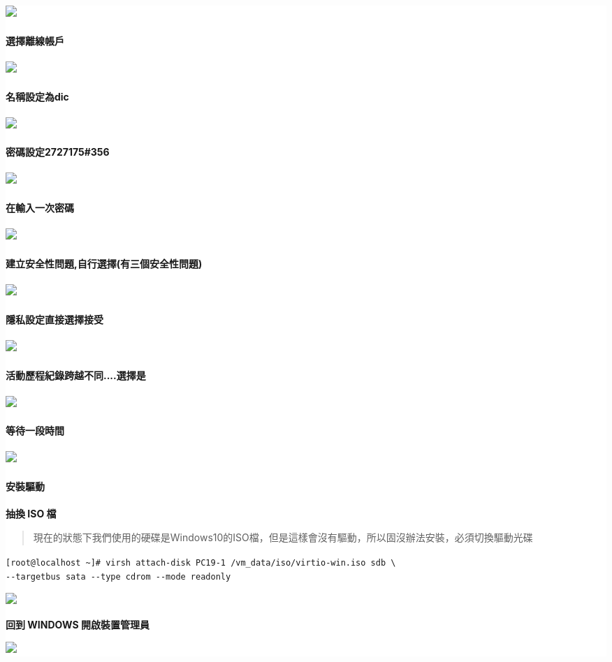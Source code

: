 ![](https://i.imgur.com/hfylvt3.png)

#### **選擇離線帳戶**

![](https://i.imgur.com/aVl4kTi.png)

#### **名稱設定為dic**

![](https://i.imgur.com/t82eLTr.png)

#### **密碼設定2727175#356**

![](https://i.imgur.com/KwuolaW.png)

#### **在輸入一次密碼**

![](https://i.imgur.com/9ko728A.png)

#### **建立安全性問題,自行選擇(有三個安全性問題)**

![](https://i.imgur.com/Udp5SnM.png)

#### **隱私設定直接選擇接受**


![](https://i.imgur.com/FWJOHVk.png)

#### **活動歷程紀錄跨越不同....選擇是**

![](https://i.imgur.com/xUpyrF8.png)


#### **等待一段時間**

![](https://i.imgur.com/AAsIm3l.png)

#### **安裝驅動**

**抽換 ISO 檔**

> 現在的狀態下我們使用的硬碟是Windows10的ISO檔，但是這樣會沒有驅動，所以固沒辦法安裝，必須切換驅動光碟

```
[root@localhost ~]# virsh attach-disk PC19-1 /vm_data/iso/virtio-win.iso sdb \
--targetbus sata --type cdrom --mode readonly
```

![](https://i.imgur.com/WesZX84.png)

**回到 WINDOWS 開啟裝置管理員**

![](https://i.imgur.com/NuzDsUr.jpg)
